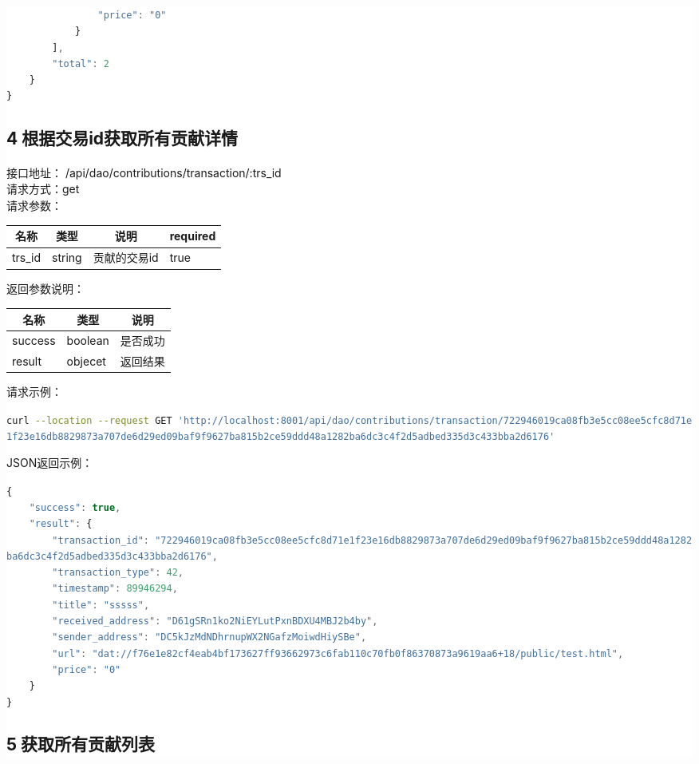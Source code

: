 ```js
                "price": "0"
            }
        ],
        "total": 2
    }
}
```
## 4 根据交易id获取所有贡献详情

接口地址： /api/dao/contributions/transaction/:trs_id<br/>
请求方式：get<br/>
请求参数：<br/>

名称 | 类型 | 说明 |required
-|-|-|-
trs_id|string|贡献的交易id|true

返回参数说明：

|名称	|类型   |说明   |
|------ |-----  |---- |
|success|boolean  |是否成功 |
|result|objecet |返回结果 |

请求示例：
```bash
curl --location --request GET 'http://localhost:8001/api/dao/contributions/transaction/722946019ca08fb3e5cc08ee5cfc8d71e1f23e16db8829873a707de6d29ed09baf9f9627ba815b2ce59ddd48a1282ba6dc3c4f2d5adbed335d3c433bba2d6176'
```

JSON返回示例：

```js
{
    "success": true,
    "result": {
        "transaction_id": "722946019ca08fb3e5cc08ee5cfc8d71e1f23e16db8829873a707de6d29ed09baf9f9627ba815b2ce59ddd48a1282ba6dc3c4f2d5adbed335d3c433bba2d6176",
        "transaction_type": 42,
        "timestamp": 89946294,
        "title": "sssss",
        "received_address": "D61gSRn1ko2NiEYLutPxnBDXU4MBJ2b4by",
        "sender_address": "DC5kJzMdNDhrnupWX2NGafzMoiwdHiySBe",
        "url": "dat://f76e1e82cf4eab4bf173627ff93662973c6fab110c70fb0f86370873a9619aa6+18/public/test.html",
        "price": "0"
    }
}
```
## 5 获取所有贡献列表
